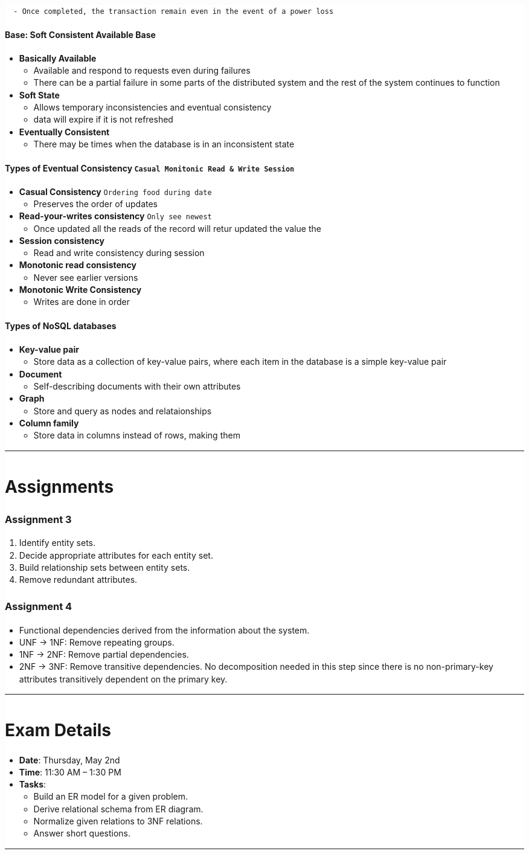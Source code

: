 	  - Once completed, the transaction remain even in the event of a power loss
#### Base: Soft Consistent Available Base
  - **Basically Available**
	  - Available and respond to requests even during failures
	  - There can be a partial failure in some parts of the distributed system and the rest of the system continues to function
  - **Soft State**
	  - Allows temporary inconsistencies and eventual consistency
	  - data will expire if it is not refreshed
  - **Eventually Consistent**
	  - There may be times when the database is in an inconsistent state
#### Types of Eventual Consistency `Casual Monitonic Read & Write Session`
- **Casual Consistency** `Ordering food during date`
	- Preserves the order of updates
- **Read-your-writes consistency** `Only see newest`
	- Once updated all the reads of the record will retur updated the value the 
- **Session consistency**
	- Read and write consistency during session
- **Monotonic read consistency**
	- Never see earlier versions
- **Monotonic Write Consistency** 
	- Writes are done in order
#### Types of NoSQL databases
- **Key-value pair**
	- Store data as a collection of key-value pairs, where each item in the database is a simple key-value pair
- **Document**
	- Self-describing documents with their own attributes
- **Graph**
	- Store and query as nodes and relataionships
- **Column family**
	- Store data in columns instead of rows, making them
---
# Assignments
### **Assignment 3**
  1. Identify entity sets.
  2. Decide appropriate attributes for each entity set.
  3. Build relationship sets between entity sets.
  4. Remove redundant attributes.

### **Assignment 4**
  - Functional dependencies derived from the information about the system.
  - UNF -> 1NF: Remove repeating groups.
  - 1NF -> 2NF: Remove partial dependencies.
  - 2NF -> 3NF: Remove transitive dependencies. No decomposition needed in this step since there is no non-primary-key attributes transitively dependent on the primary key.
---
# Exam Details
- **Date**: Thursday, May 2nd
- **Time**: 11:30 AM – 1:30 PM
- **Tasks**:
  - Build an ER model for a given problem.
  - Derive relational schema from ER diagram.
  - Normalize given relations to 3NF relations.
  - Answer short questions.
---